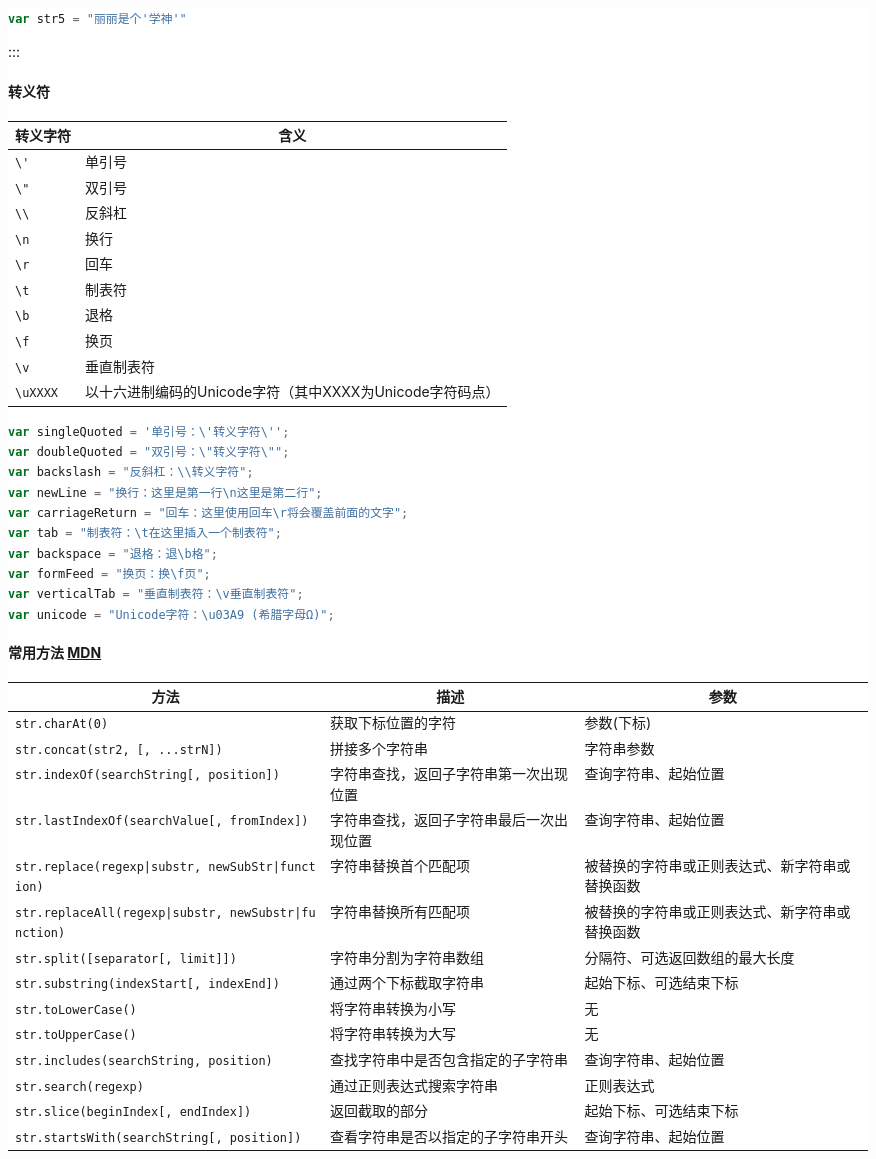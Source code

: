 ```js
var str5 = "丽丽是个'学神'"
```
:::
#### 转义符
| 转义字符 | 含义                   |
|----------|------------------------|
| `\'`     | 单引号                 |
| `\"`     | 双引号                 |
| `\\`     | 反斜杠                 |
| `\n`     | 换行                   |
| `\r`     | 回车                   |
| `\t`     | 制表符                 |
| `\b`     | 退格                   |
| `\f`     | 换页                   |
| `\v`     | 垂直制表符             |
| `\uXXXX` | 以十六进制编码的Unicode字符（其中XXXX为Unicode字符码点） |
```javascript
var singleQuoted = '单引号：\'转义字符\'';
var doubleQuoted = "双引号：\"转义字符\"";
var backslash = "反斜杠：\\转义字符";
var newLine = "换行：这里是第一行\n这里是第二行";
var carriageReturn = "回车：这里使用回车\r将会覆盖前面的文字";
var tab = "制表符：\t在这里插入一个制表符";
var backspace = "退格：退\b格";
var formFeed = "换页：换\f页";
var verticalTab = "垂直制表符：\v垂直制表符";
var unicode = "Unicode字符：\u03A9 (希腊字母Ω)";
```
#### 常用方法 [MDN](https://developer.mozilla.org/zh-CN/docs/Web/JavaScript/Reference/Global_Objects/String)
| 方法                                          | 描述                                       | 参数                   |
|-----------------------------------------------|--------------------------------------------|------------------------|
| `str.charAt(0)`                              | 获取下标位置的字符                         | 参数(下标)              |
| `str.concat(str2, [, ...strN])`              | 拼接多个字符串                             | 字符串参数              |
| `str.indexOf(searchString[, position])`      | 字符串查找，返回子字符串第一次出现位置   | 查询字符串、起始位置    |
| `str.lastIndexOf(searchValue[, fromIndex])`  | 字符串查找，返回子字符串最后一次出现位置 | 查询字符串、起始位置    |
| `str.replace(regexp\|substr, newSubStr\|function)` | 字符串替换首个匹配项                 | 被替换的字符串或正则表达式、新字符串或替换函数 |
| `str.replaceAll(regexp\|substr, newSubstr\|function)` | 字符串替换所有匹配项             | 被替换的字符串或正则表达式、新字符串或替换函数 |
| `str.split([separator[, limit]])`           | 字符串分割为字符串数组                   | 分隔符、可选返回数组的最大长度 |
| `str.substring(indexStart[, indexEnd])`     | 通过两个下标截取字符串                   | 起始下标、可选结束下标   |
| `str.toLowerCase()`                         | 将字符串转换为小写                        | 无                     |
| `str.toUpperCase()`                         | 将字符串转换为大写                        | 无                     |
| `str.includes(searchString, position)`      | 查找字符串中是否包含指定的子字符串        | 查询字符串、起始位置    |
| `str.search(regexp)`                        | 通过正则表达式搜索字符串                  | 正则表达式              |
| `str.slice(beginIndex[, endIndex])`         | 返回截取的部分                             | 起始下标、可选结束下标   |
| `str.startsWith(searchString[, position])`  | 查看字符串是否以指定的子字符串开头      | 查询字符串、起始位置    |